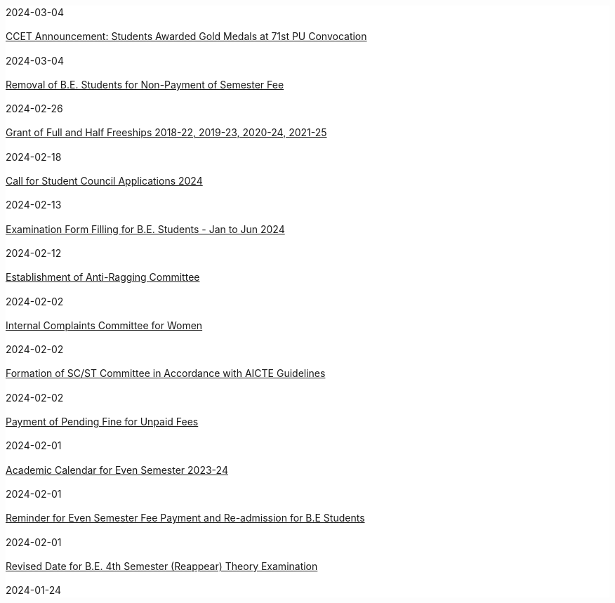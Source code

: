 2024-03-04

[CCET Announcement: Students Awarded Gold Medals at 71st PU Convocation](https://www.ccet.ac.in/pdf/notices/general/StudentsAwardedGoldMedalsat71stPUConvocation.pdf)

2024-03-04

[Removal of B.E. Students for Non-Payment of Semester Fee](https://www.ccet.ac.in/pdf/notices/general/RemovalofB.E.StudentsforNon-PaymentofSemesterFee.pdf)

2024-02-26

[Grant of Full and Half Freeships 2018-22, 2019-23, 2020-24, 2021-25](https://www.ccet.ac.in/pdf/notices/scholarships/GrantofFullandHalfFreeships2018-22,2019-23,2020-24,2021-25.pdf)

2024-02-18

[Call for Student Council Applications 2024](https://www.ccet.ac.in/pdf/notices/general/CallforStudentCouncilApplications2024.pdf)

2024-02-13

[Examination Form Filling for B.E. Students - Jan to Jun 2024](https://www.ccet.ac.in/pdf/notices/general/ExaminationFormFillingforB.E.Students.pdf)

2024-02-12

[Establishment of Anti-Ragging Committee](https://www.ccet.ac.in/pdf/notices/general/EstablishmentofAnti-RaggingCommittee.pdf)

2024-02-02

[Internal Complaints Committee for Women](https://www.ccet.ac.in/pdf/notices/general/InternalComplaintsCommitteeforWomen.pdf)

2024-02-02

[Formation of SC/ST Committee in Accordance with AICTE Guidelines](https://www.ccet.ac.in/pdf/notices/general/FormationofSCandSTCommittee.pdf)

2024-02-02

[Payment of Pending Fine for Unpaid Fees](https://www.ccet.ac.in/pdf/notices/fees/PaymentofPendingFineforUnpaidFees.pdf)

2024-02-01

[Academic Calendar for Even Semester 2023-24](https://www.ccet.ac.in/pdf/AcademicCalendar2023-24/(EvenSemester/).pdf)

2024-02-01

[Reminder for Even Semester Fee Payment and Re-admission for B.E Students](https://www.ccet.ac.in/pdf/notices/general/SemesterFeePaymentReminderandRe-admissionNotice.pdf)

2024-02-01

[Revised Date for B.E. 4th Semester (Reappear) Theory Examination](https://www.ccet.ac.in/pdf/notices/general/RevisedDateforB.E.4thSemester/(Reappear/)TheoryExamination.pdf)

2024-01-24
